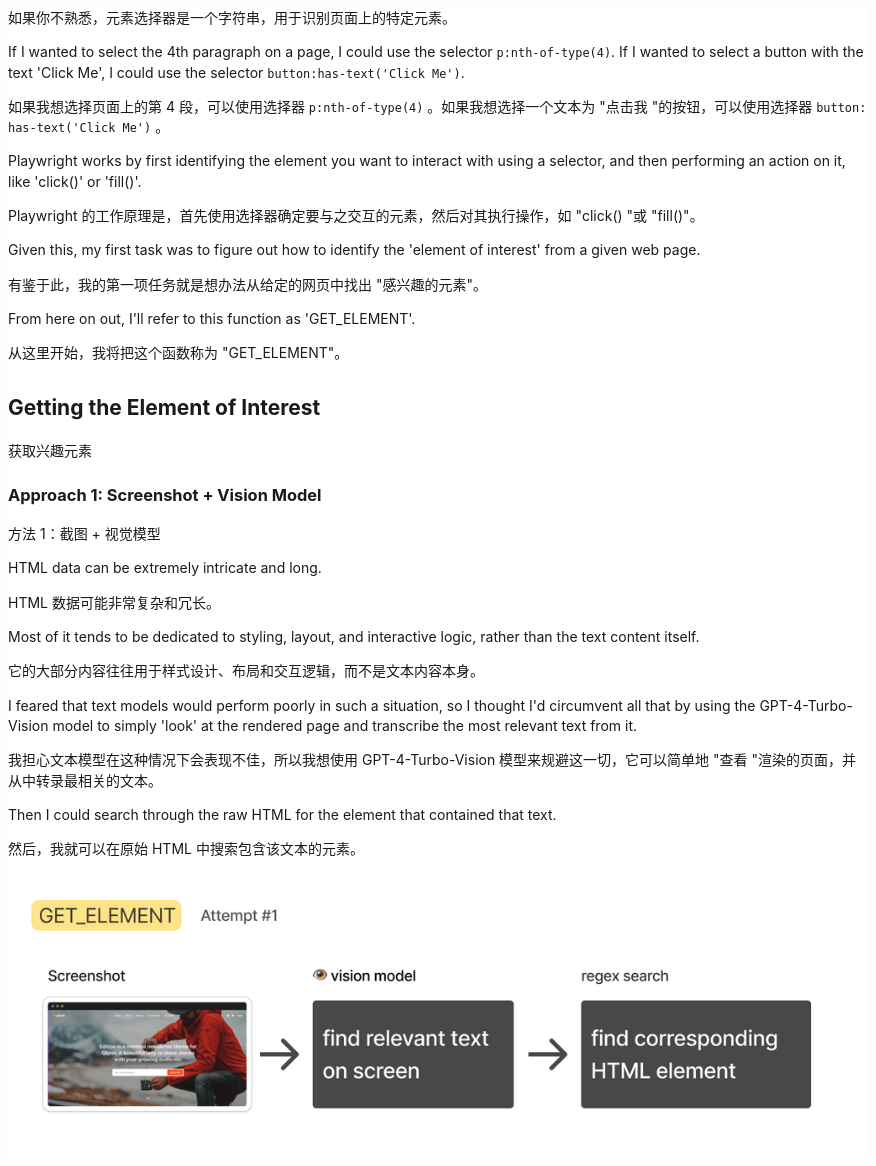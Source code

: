 如果你不熟悉，元素选择器是一个字符串，用于识别页面上的特定元素。  

If I wanted to select the 4th paragraph on a page, I could use the selector `p:nth-of-type(4)`. If I wanted to select a button with the text 'Click Me', I could use the selector `button:has-text('Click Me')`.  

如果我想选择页面上的第 4 段，可以使用选择器 `p:nth-of-type(4)` 。如果我想选择一个文本为 "点击我 "的按钮，可以使用选择器 `button:has-text('Click Me')` 。  

Playwright works by first identifying the element you want to interact with using a selector, and then performing an action on it, like 'click()' or 'fill()'.  

Playwright 的工作原理是，首先使用选择器确定要与之交互的元素，然后对其执行操作，如 "click() "或 "fill()"。

Given this, my first task was to figure out how to identify the 'element of interest' from a given web page.  

有鉴于此，我的第一项任务就是想办法从给定的网页中找出 "感兴趣的元素"。  

From here on out, I'll refer to this function as 'GET\_ELEMENT'.  

从这里开始，我将把这个函数称为 "GET\_ELEMENT"。

## Getting the Element of Interest  

获取兴趣元素

### Approach 1: Screenshot + Vision Model  

方法 1：截图 + 视觉模型

HTML data can be extremely intricate and long.  

HTML 数据可能非常复杂和冗长。  

Most of it tends to be dedicated to styling, layout, and interactive logic, rather than the text content itself.  

它的大部分内容往往用于样式设计、布局和交互逻辑，而不是文本内容本身。  

I feared that text models would perform poorly in such a situation, so I thought I'd circumvent all that by using the GPT-4-Turbo-Vision model to simply 'look' at the rendered page and transcribe the most relevant text from it.  

我担心文本模型在这种情况下会表现不佳，所以我想使用 GPT-4-Turbo-Vision 模型来规避这一切，它可以简单地 "查看 "渲染的页面，并从中转录最相关的文本。  

Then I could search through the raw HTML for the element that contained that text.  

然后，我就可以在原始 HTML 中搜索包含该文本的元素。

![Get Element Attempt 1](get_element_1.png)
